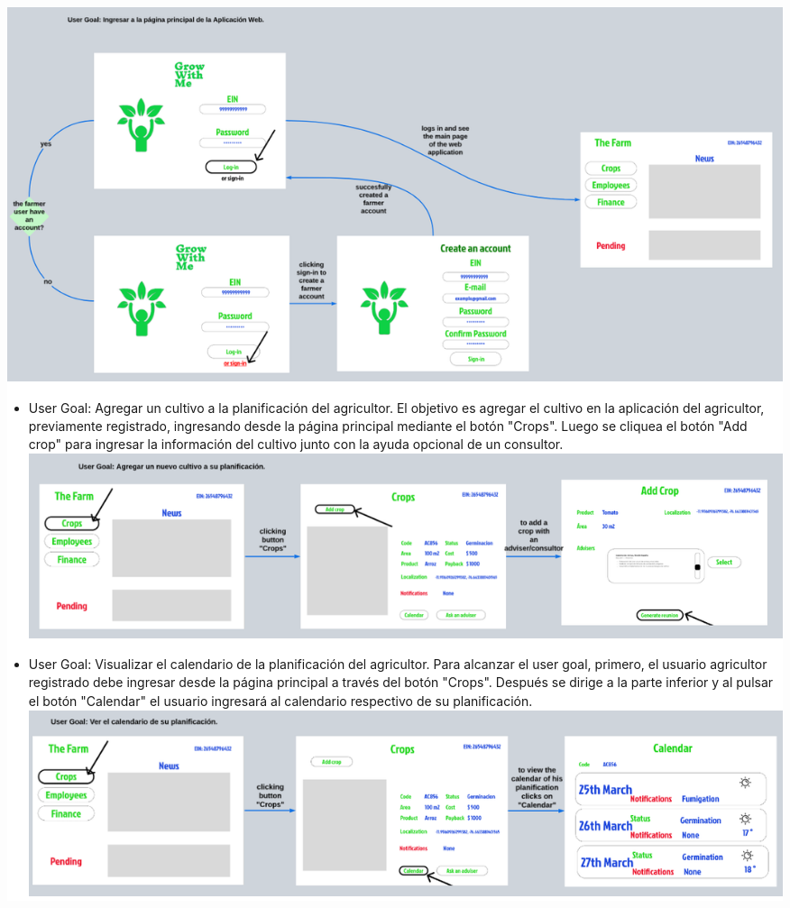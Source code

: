   ![WFFarmer1](assets/WFFarmer1.png)

- User Goal: Agregar un cultivo a la planificación del agricultor.
  El objetivo es agregar el cultivo en la aplicación del agricultor, previamente registrado, ingresando desde la página principal mediante el botón "Crops". Luego se cliquea el botón "Add crop" para ingresar la información del cultivo junto con la ayuda opcional de un consultor.
  ![WFFarmer2](assets/WFFarmer2.png)

- User Goal: Visualizar el calendario de la planificación del agricultor.
  Para alcanzar el user goal, primero, el usuario agricultor registrado debe ingresar desde la página principal a través del botón "Crops". Después se dirige a la parte inferior y al pulsar el botón "Calendar" el usuario ingresará al calendario respectivo de su planificación.
  ![WFFarmer3](assets/WFFarmer3.png)

